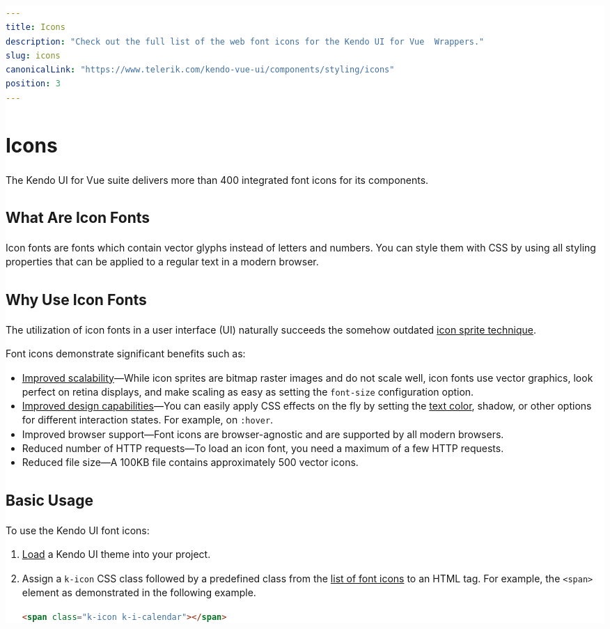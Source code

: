 ```yaml
---
title: Icons
description: "Check out the full list of the web font icons for the Kendo UI for Vue  Wrappers."
slug: icons
canonicalLink: "https://www.telerik.com/kendo-vue-ui/components/styling/icons"
position: 3
---
```


<WrapperBanner link="/kendo-vue-ui/components/styling/icons"></WrapperBanner>

# Icons

The Kendo UI for Vue suite delivers more than 400 integrated font icons for its components.

## What Are Icon Fonts

Icon fonts are fonts which contain vector glyphs instead of letters and numbers. You can style them with CSS by using all styling properties that can be applied to a regular text in a modern browser.

## Why Use Icon Fonts

The utilization of icon fonts in a user interface (UI) naturally succeeds the somehow outdated [icon sprite technique](https://developer.mozilla.org/en-US/docs/Web/CSS/CSS_Images/Implementing_image_sprites_in_CSS).

Font icons demonstrate significant benefits such as:

* [Improved scalability](#toc-sizes)&mdash;While icon sprites are bitmap raster images and do not scale well, icon fonts use vector graphics, look perfect on retina displays, and make scaling as easy as setting the `font-size` configuration option.
* [Improved design capabilities](#toc-visual-adjustments)&mdash;You can easily apply CSS effects on the fly by setting the [text color](#toc-colors), shadow, or other options for different interaction states. For example, on `:hover`.
* Improved browser support&mdash;Font icons are browser-agnostic and are supported by all modern browsers.
* Reduced number of HTTP requests&mdash;To load an icon font, you need a maximum of a few HTTP requests.
* Reduced file size&mdash;A 100KB file contains approximately 500 vector icons.

## Basic Usage

To use the Kendo UI font icons:

1. [Load](slug:themesandstyles) a Kendo UI theme into your project.
2. Assign a `k-icon` CSS class followed by a predefined class from the [list of font icons](#toc-list-of-font-icons) to an HTML tag. For example, the `<span>` element as demonstrated in the following example.

    ```html
    <span class="k-icon k-i-calendar"></span>
    ```
